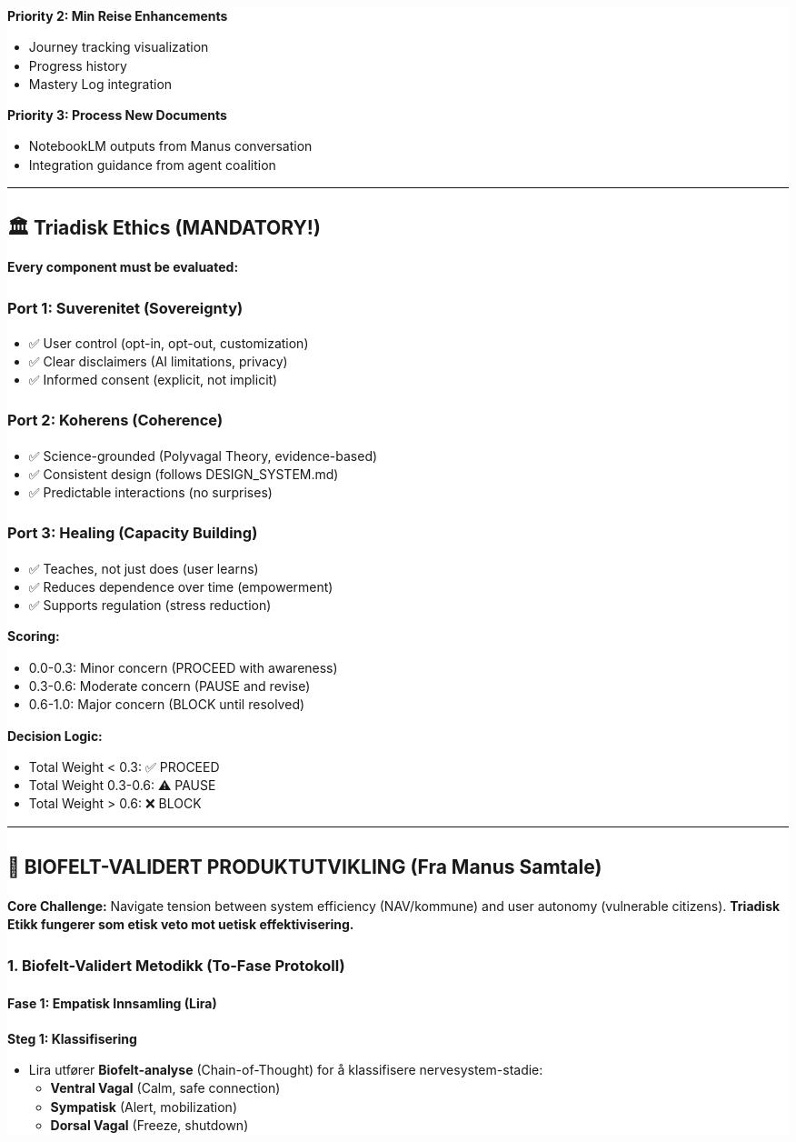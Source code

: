 **Priority 2: Min Reise Enhancements**
- Journey tracking visualization
- Progress history
- Mastery Log integration

**Priority 3: Process New Documents**
- NotebookLM outputs from Manus conversation
- Integration guidance from agent coalition

---

## 🏛️ Triadisk Ethics (MANDATORY!)

**Every component must be evaluated:**

### Port 1: Suverenitet (Sovereignty)
- ✅ User control (opt-in, opt-out, customization)
- ✅ Clear disclaimers (AI limitations, privacy)
- ✅ Informed consent (explicit, not implicit)

### Port 2: Koherens (Coherence)
- ✅ Science-grounded (Polyvagal Theory, evidence-based)
- ✅ Consistent design (follows DESIGN_SYSTEM.md)
- ✅ Predictable interactions (no surprises)

### Port 3: Healing (Capacity Building)
- ✅ Teaches, not just does (user learns)
- ✅ Reduces dependence over time (empowerment)
- ✅ Supports regulation (stress reduction)

**Scoring:**
- 0.0-0.3: Minor concern (PROCEED with awareness)
- 0.3-0.6: Moderate concern (PAUSE and revise)
- 0.6-1.0: Major concern (BLOCK until resolved)

**Decision Logic:**
- Total Weight < 0.3: ✅ PROCEED
- Total Weight 0.3-0.6: ⚠️ PAUSE
- Total Weight > 0.6: ❌ BLOCK

---

## 🔬 BIOFELT-VALIDERT PRODUKTUTVIKLING (Fra Manus Samtale)

**Core Challenge:** Navigate tension between system efficiency (NAV/kommune) and user autonomy (vulnerable citizens). **Triadisk Etikk fungerer som etisk veto mot uetisk effektivisering.**

### 1. Biofelt-Validert Metodikk (To-Fase Protokoll)

#### **Fase 1: Empatisk Innsamling (Lira)**

**Steg 1: Klassifisering**
- Lira utfører **Biofelt-analyse** (Chain-of-Thought) for å klassifisere nervesystem-stadie:
  - **Ventral Vagal** (Calm, safe connection)
  - **Sympatisk** (Alert, mobilization)
  - **Dorsal Vagal** (Freeze, shutdown)
